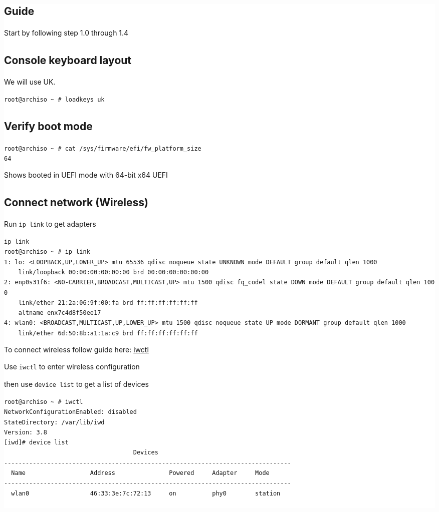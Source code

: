  ## Guide
Start by following step 1.0 through 1.4

## Console keyboard layout
We will use UK.
```shell
root@archiso ~ # loadkeys uk
```

## Verify boot mode

```shell
root@archiso ~ # cat /sys/firmware/efi/fw_platform_size
64
```
Shows booted in UEFI mode with 64-bit x64 UEFI

## Connect network (Wireless)

Run `ip link` to get adapters
```shell
ip link
root@archiso ~ # ip link
1: lo: <LOOPBACK,UP,LOWER_UP> mtu 65536 qdisc noqueue state UNKNOWN mode DEFAULT group default qlen 1000
    link/loopback 00:00:00:00:00:00 brd 00:00:00:00:00:00
2: enp0s31f6: <NO-CARRIER,BROADCAST,MULTICAST,UP> mtu 1500 qdisc fq_codel state DOWN mode DEFAULT group default qlen 1000
    link/ether 21:2a:06:9f:00:fa brd ff:ff:ff:ff:ff:ff
    altname enx7c4d8f50ee17
4: wlan0: <BROADCAST,MULTICAST,UP,LOWER_UP> mtu 1500 qdisc noqueue state UP mode DORMANT group default qlen 1000
    link/ether 6d:50:8b:a1:1a:c9 brd ff:ff:ff:ff:ff:ff
```

To connect wireless follow guide here: [iwctl](https://wiki.archlinux.org/title/Iwctl)

Use `iwctl` to enter wireless configuration

then use `device list` to get a list of devices
```shell
root@archiso ~ # iwctl
NetworkConfigurationEnabled: disabled
StateDirectory: /var/lib/iwd
Version: 3.8
[iwd]# device list
                                    Devices
--------------------------------------------------------------------------------
  Name                  Address               Powered     Adapter     Mode
--------------------------------------------------------------------------------
  wlan0                 46:33:3e:7c:72:13     on          phy0        station


```
